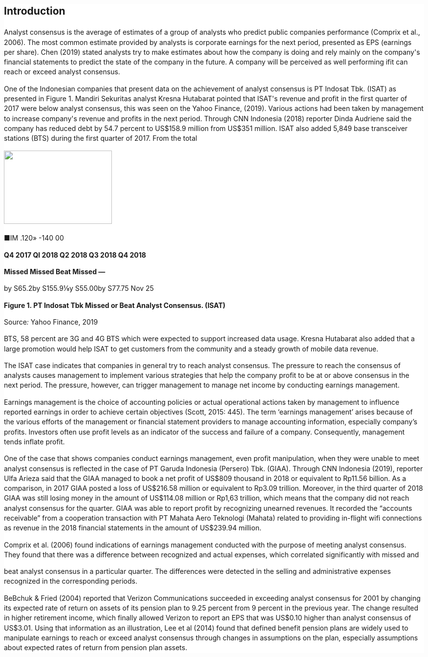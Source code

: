 <h2><a name="bookmark4"></a><span class="font2" style="font-weight:bold;"><a name="bookmark5"></a>Introduction</span></h2>
<p><span class="font7">Analyst consensus is the average of estimates of a group of analysts who predict public companies performance (Comprix et al., 2006). The most common estimate provided by analysts is corporate earnings for the next period, presented as EPS (earnings per share). Chen (2019) stated analysts try to make estimates about how the company is doing and rely mainly on the company's financial statements to predict the state of the company in the future. A company will be perceived as well performing ifit can reach or exceed analyst consensus.</span></p>
<p><span class="font7">One of the Indonesian companies that present data on the achievement of analyst consensus is PT Indosat Tbk. (ISAT) as presented in Figure 1. Mandiri Sekuritas analyst Kresna Hutabarat pointed that ISAT's revenue and profit in the first quarter of 2017 were below analyst consensus, this was seen on the Yahoo Finance, (2019). Various actions had been taken by management to increase company's revenue and profits in the next period. Through CNN Indonesia (2018) reporter Dinda Audriene said the company has reduced debt by 54.7 percent to US$158.9 million from US$351 million. ISAT also added 5,849 base transceiver stations (BTS) during the first quarter of 2017. From the total</span></p><img src="https://jurnal.harianregional.com/media/56848-2.jpg" alt="" style="width:166pt;height:113pt;">
<p><span class="font0">■</span><span class="font4">IM .120» -140 00</span></p>
<p><span class="font0" style="font-weight:bold;">Q4 2017 Ql 2018 Q2 2018 Q3 2018 Q4 2018</span></p>
<p><span class="font0" style="font-weight:bold;">Missed Missed Beat Missed —</span></p>
<p><span class="font4">by S65.2by S155.9⅛y S55.00by S77.75 Nov 25</span></p>
<p><span class="font1" style="font-weight:bold;">Figure 1. PT Indosat Tbk Missed or Beat Analyst Consensus. (ISAT)</span></p>
<p><span class="font7">Source</span><span class="font7" style="font-style:italic;">:</span><span class="font7"> Yahoo Finance, 2019</span></p>
<p><span class="font7">BTS, 58 percent are 3G and 4G BTS which were expected to support increased data usage. Kresna Hutabarat also added that a large promotion would help ISAT to get customers from the community and a steady growth of mobile data revenue.</span></p>
<p><span class="font7">The ISAT case indicates that companies in general try to reach analyst consensus. The pressure to reach the consensus of analysts causes management to implement various strategies that help the company profit to be at or above consensus in the next period. The pressure, however, can trigger management to manage net income by conducting earnings management.</span></p>
<p><span class="font7">Earnings management is the choice of accounting policies or actual operational actions taken by management to influence reported earnings in order to achieve certain objectives (Scott, 2015: 445). The term ‘earnings management’ arises because of the various efforts of the management or financial statement providers to manage accounting information, especially company’s profits. Investors often use profit levels as an indicator of the success and failure of a company. Consequently, management tends inflate profit.</span></p>
<p><span class="font7">One of the case that shows companies conduct earnings management, even profit manipulation, when they were unable to meet analyst consensus is reflected in the case of PT Garuda Indonesia (Persero) Tbk. (GIAA). Through CNN Indonesia (2019), reporter Ulfa Arieza said that the GIAA managed to book a net profit of US$809 thousand in 2018 or equivalent to Rp11.56 billion. As a comparison, in 2017 GIAA posted a loss of US$216.58 million or equivalent to Rp3.09 trillion. Moreover, in the third quarter of 2018 GIAA was still losing money in the amount of US$114.08 million or Rp1,63 trillion, which means that the company did not reach analyst consensus for the quarter. GIAA was able to report profit by recognizing unearned revenues. It recorded the “accounts receivable” from a cooperation transaction with PT Mahata Aero Teknologi (Mahata) related to providing in-flight wifi connections as revenue in the 2018 financial statements in the amount of US$239.94 million.</span></p>
<p><span class="font7">Comprix et al. (2006) found indications of earnings management conducted with the purpose of meeting analyst consensus. They found that there was a difference between recognized and actual expenses, which correlated significantly with missed and</span></p>
<p><span class="font7">beat analyst consensus in a particular quarter. The differences were detected in the selling and administrative expenses recognized in the corresponding periods.</span></p>
<p><span class="font7">BeBchuk &amp;&nbsp;Fried (2004) reported that Verizon Communications succeeded in exceeding analyst consensus for 2001 by changing its expected rate of return on assets of its pension plan to 9.25 percent from 9 percent in the previous year. The change resulted in higher retirement income, which finally allowed Verizon to report an EPS that was US$0.10 higher than analyst consensus of US$3.01. Using that information as an illustration, Lee et al (2014) found that defined benefit pension plans are widely used to manipulate earnings to reach or exceed analyst consensus through changes in assumptions on the plan, especially assumptions about expected rates of return from pension plan assets.</span></p>